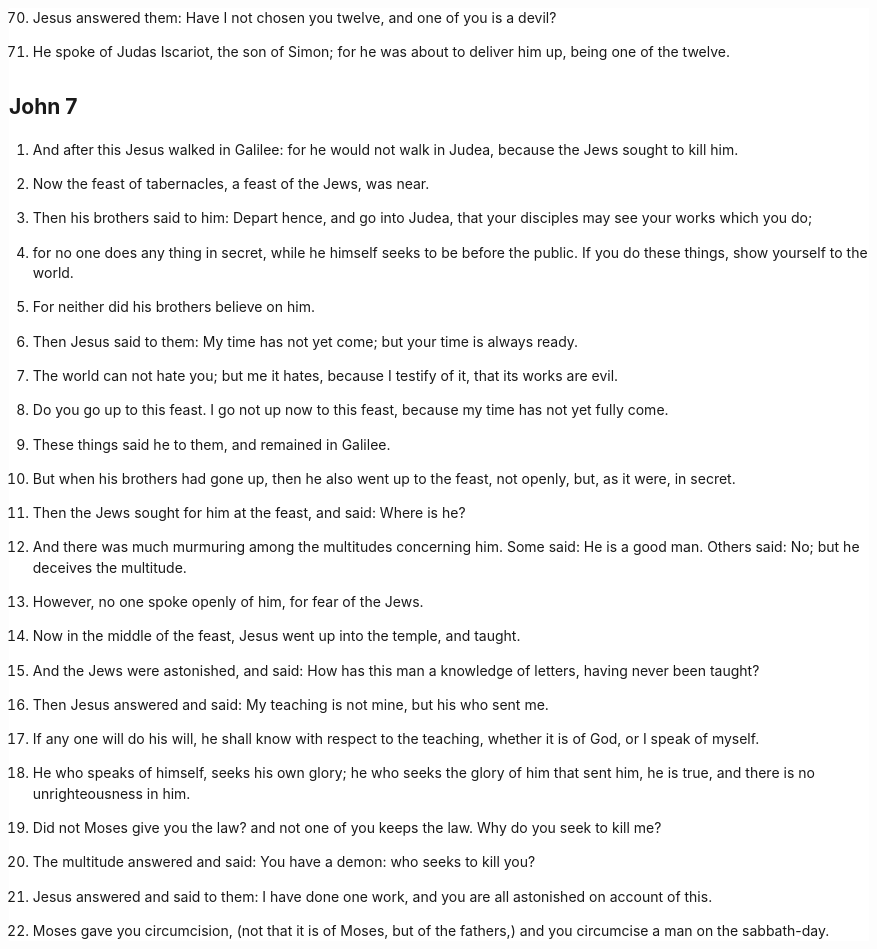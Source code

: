 70. Jesus answered them: Have I not chosen you twelve, and one of you is a devil?

71. He spoke of Judas Iscariot, the son of Simon; for he was about to deliver him up, being one of the twelve.   

## John 7

1. And after this Jesus walked in Galilee: for he would not walk in Judea, because the Jews sought to kill him.  

2. Now the feast of tabernacles, a feast of the Jews, was near.

3. Then his brothers said to him: Depart hence, and go into Judea, that your disciples may see your works which you do;

4. for no one does any thing in secret, while he himself seeks to be before the public. If you do these things, show yourself to the world.

5. For neither did his brothers believe on him.

6. Then Jesus said to them: My time has not yet come; but your time is always ready.

7. The world can not hate you; but me it hates, because I testify of it, that its works are evil.

8. Do you go up to this feast. I go not up now to this feast, because my time has not yet fully come.

9. These things said he to them, and remained in Galilee.

10. But when his brothers had gone up, then he also went up to the feast, not openly, but, as it were, in secret.  

11. Then the Jews sought for him at the feast, and said: Where is he?

12. And there was much murmuring among the multitudes concerning him. Some said: He is a good man. Others said: No; but he deceives the multitude.

13. However, no one spoke openly of him, for fear of the Jews.  

14. Now in the middle of the feast, Jesus went up into the temple, and taught.

15. And the Jews were astonished, and said: How has this man a knowledge of letters, having never been taught?

16. Then Jesus answered and said: My teaching is not mine, but his who sent me.

17. If any one will do his will, he shall know with respect to the teaching, whether it is of God, or I speak of myself.

18. He who speaks of himself, seeks his own glory; he who seeks the glory of him that sent him, he is true, and there is no unrighteousness in him.

19. Did not Moses give you the law? and not one of you keeps the law. Why do you seek to kill me?

20. The multitude answered and said: You have a demon: who seeks to kill you?  

21. Jesus answered and said to them: I have done one work, and you are all astonished on account of this.

22. Moses gave you circumcision, (not that it is of Moses, but of the fathers,) and you circumcise a man on the sabbath-day.
